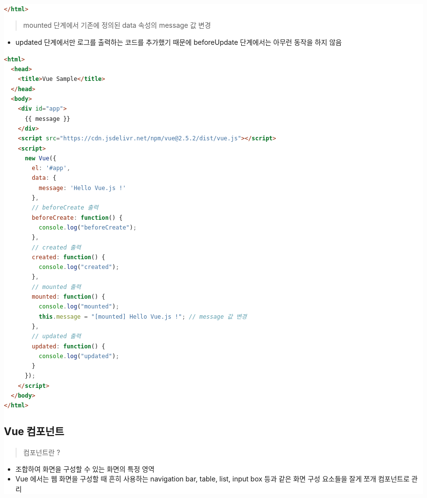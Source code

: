 ````html
</html>
````

> mounted 단계에서 기존에 정의된 data 속성의 message 값 변경

- updated 단계에서만 로그를 출력하는 코드를 추가했기 때문에 beforeUpdate 단계에서는 아무런 동작을 하지 않음

````html
<html>
  <head>
    <title>Vue Sample</title>
  </head>
  <body>
    <div id="app">
      {{ message }}
    </div>
    <script src="https://cdn.jsdelivr.net/npm/vue@2.5.2/dist/vue.js"></script>
    <script>
      new Vue({
        el: '#app',
        data: {
          message: 'Hello Vue.js !'
        },
        // beforeCreate 출력
        beforeCreate: function() {
          console.log("beforeCreate");
        },
        // created 출력
        created: function() {
          console.log("created");
        },
        // mounted 출력
        mounted: function() {
          console.log("mounted");
          this.message = "[mounted] Hello Vue.js !"; // message 값 변경
        },
        // updated 출력
        updated: function() {
          console.log("updated");
        }
      });
    </script>
  </body>
</html>
````

## Vue 컴포넌트

> 컴포넌트란 ?

- 조합하여 화면을 구성할 수 있는 화면의 특정 영역
- Vue 에서는 웹 화면을 구성할 때 흔히 사용하는 navigation bar, table, list, input box 등과 같은 화면 구성 요소들을 잘게 쪼개 컴포넌트로 관리
